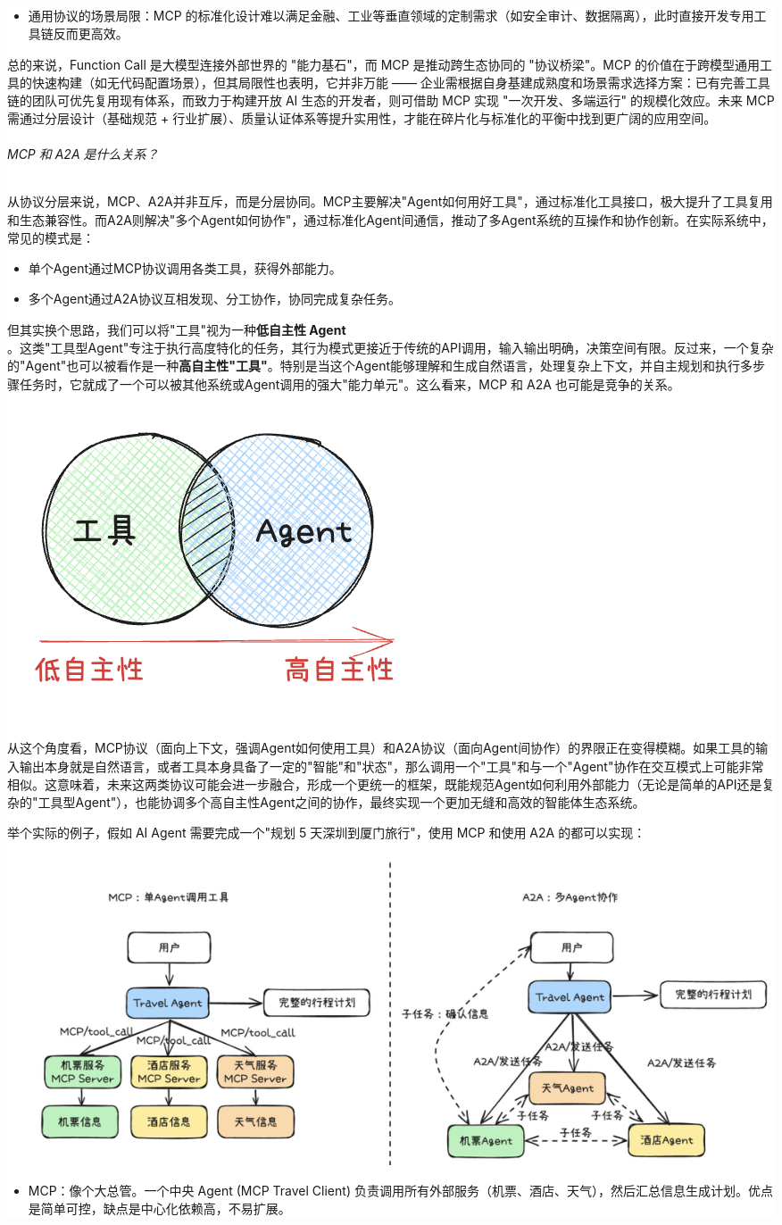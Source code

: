 - 通用协议的场景局限：MCP 的标准化设计难以满足金融、工业等垂直领域的定制需求（如安全审计、数据隔离），此时直接开发专用工具链反而更高效。  
  
总的来说，Function Call 是大模型连接外部世界的 "能力基石"，而 MCP 是推动跨生态协同的 "协议桥梁"。MCP 的价值在于跨模型通用工具的快速构建（如无代码配置场景），但其局限性也表明，它并非万能 —— 企业需根据自身基建成熟度和场景需求选择方案：已有完善工具链的团队可优先复用现有体系，而致力于构建开放 AI 生态的开发者，则可借助 MCP 实现 "一次开发、多端运行" 的规模化效应。未来 MCP 需通过分层设计（基础规范 + 行业扩展）、质量认证体系等提升实用性，才能在碎片化与标准化的平衡中找到更广阔的应用空间。  
###### MCP 和 A2A 是什么关系？  
  
从协议分层来说，MCP、A2A并非互斥，而是分层协同。MCP主要解决"Agent如何用好工具"，通过标准化工具接口，极大提升了工具复用和生态兼容性。而A2A则解决"多个Agent如何协作"，通过标准化Agent间通信，推动了多Agent系统的互操作和协作创新。在实际系统中，常见的模式是：  
- 单个Agent通过MCP协议调用各类工具，获得外部能力。  
  
- 多个Agent通过A2A协议互相发现、分工协作，协同完成复杂任务。  
  
但其实换个思路，我们可以将"工具"视为一种**低自主性 Agent**  
。这类"工具型Agent"专注于执行高度特化的任务，其行为模式更接近于传统的API调用，输入输出明确，决策空间有限。反过来，一个复杂的"Agent"也可以被看作是一种**高自主性"工具"**。特别是当这个Agent能够理解和生成自然语言，处理复杂上下文，并自主规划和执行多步骤任务时，它就成了一个可以被其他系统或Agent调用的强大"能力单元"。这么看来，MCP 和 A2A 也可能是竞争的关系。  
  
![image-20250615224234114](206cb6545f2777df13d31281942c0ef3.png)  
  
从这个角度看，MCP协议（面向上下文，强调Agent如何使用工具）和A2A协议（面向Agent间协作）的界限正在变得模糊。如果工具的输入输出本身就是自然语言，或者工具本身具备了一定的"智能"和"状态"，那么调用一个"工具"和与一个"Agent"协作在交互模式上可能非常相似。这意味着，未来这两类协议可能会进一步融合，形成一个更统一的框架，既能规范Agent如何利用外部能力（无论是简单的API还是复杂的"工具型Agent"），也能协调多个高自主性Agent之间的协作，最终实现一个更加无缝和高效的智能体生态系统。  
  
举个实际的例子，假如 AI Agent 需要完成一个"规划 5 天深圳到厦门旅行"，使用 MCP 和使用 A2A 的都可以实现：  
  
![image-20250609131518473](51459c990545ac673fe8e74009de0872.png)  
- MCP：像个大总管。一个中央 Agent (MCP Travel Client) 负责调用所有外部服务（机票、酒店、天气），然后汇总信息生成计划。优点是简单可控，缺点是中心化依赖高，不易扩展。  
  
